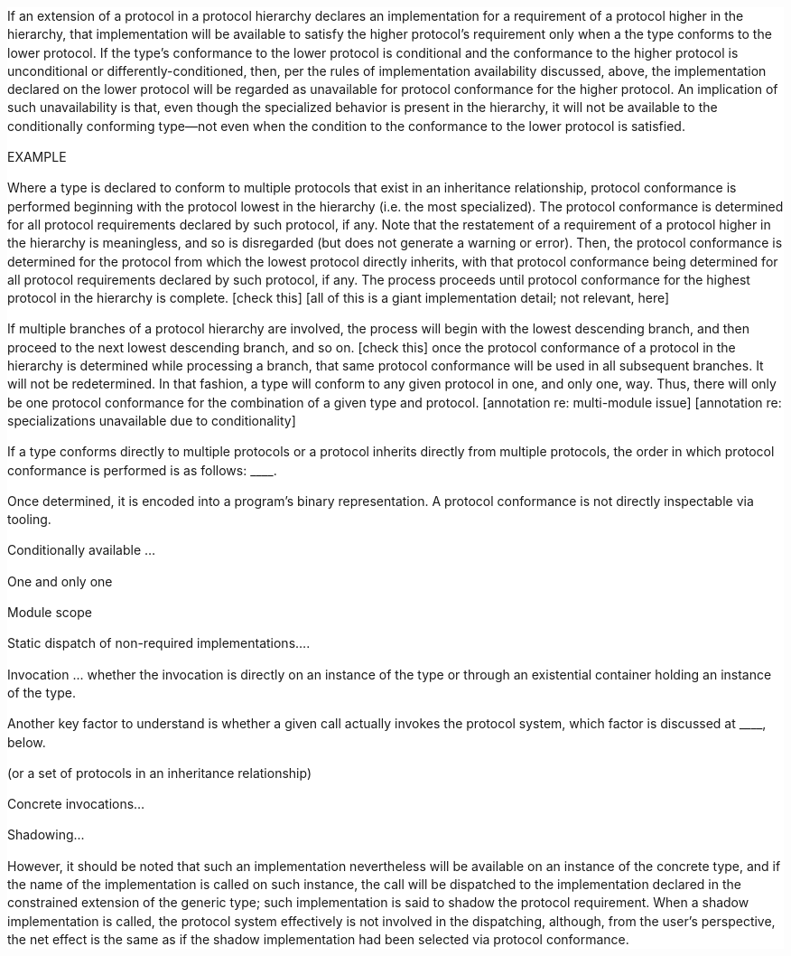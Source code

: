 If an extension of a protocol in a protocol hierarchy declares an implementation for a requirement of a protocol higher in the hierarchy, that implementation will be available to satisfy the higher protocol’s requirement only when a the type conforms to the lower protocol.  If the type’s conformance to the lower protocol is conditional and the conformance to the higher protocol is unconditional or differently-conditioned, then, per the rules of implementation availability discussed, above, the implementation declared on the lower protocol will be regarded as unavailable for protocol conformance for the higher protocol.  An implication of such unavailability is that, even though the specialized behavior is present in the hierarchy, it will not be available to the conditionally conforming type—not even when the condition to the conformance to the lower protocol is satisfied.

EXAMPLE

Where a type is declared to conform to multiple protocols that exist in an inheritance relationship, protocol conformance is performed beginning with the protocol lowest in the hierarchy (i.e. the most specialized).  The protocol conformance is determined for all protocol requirements declared by such protocol, if any.  Note that the restatement of a requirement of a protocol higher in the hierarchy is meaningless, and so is disregarded (but does not generate a warning or error).  Then, the protocol conformance is determined for the protocol from which the lowest protocol directly inherits, with that protocol conformance being determined for all protocol requirements declared by such protocol, if any.  The process proceeds until protocol conformance for the highest protocol in the hierarchy is complete.  [check this]  [all of this is a giant implementation detail; not relevant, here]

If multiple branches of a protocol hierarchy are involved, the process will begin with the lowest descending branch, and then proceed to the next lowest descending branch, and so on.  [check this] once the protocol conformance of a protocol in the hierarchy is determined while processing a branch, that same protocol conformance will be used in all subsequent branches.  It will not be redetermined.  In that fashion, a type will conform to any given protocol in one, and only one, way.  Thus, there will only be one protocol conformance for the combination of a given type and protocol.  [annotation re: multi-module issue] [annotation re: specializations unavailable due to conditionality]

If a type conforms directly to multiple protocols or a protocol inherits directly from multiple protocols, the order in which protocol conformance is performed is as follows: ____.

Once determined, it is encoded into a program’s binary representation.  A  protocol conformance  is not directly inspectable via tooling.

Conditionally available …

One and only one

Module scope

Static dispatch of non-required implementations….

Invocation ...  whether the invocation is directly on an instance of the type or through an existential container holding an instance of the type.   


Another key factor to understand is whether a given call actually invokes the protocol system, which factor is discussed at ____, below.

(or a set of protocols in an inheritance relationship)

Concrete invocations…

Shadowing...

However, it should be noted that such an implementation nevertheless will be available on an instance of the concrete type, and if the name of the implementation is called on such instance, the call will be dispatched to the implementation declared in the constrained extension of the generic type; such implementation is said to shadow the protocol requirement.  When a shadow implementation is called, the protocol system effectively is not involved in the dispatching, although, from the user’s perspective, the net effect is the same as if the shadow implementation had been selected via protocol conformance.


[^1]: Could simulated variation also be due to overloading?